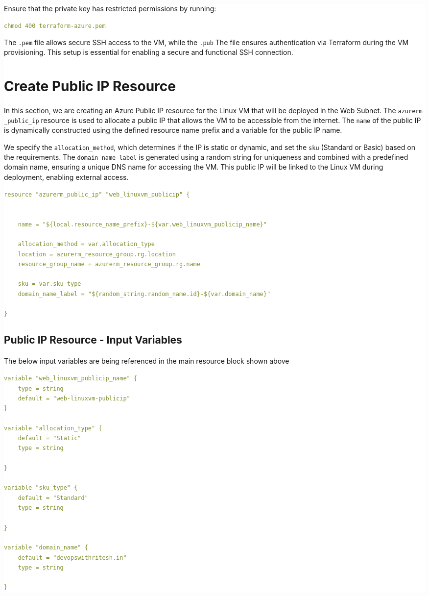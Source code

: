 Ensure that the private key has restricted permissions by running:

```yaml
chmod 400 terraform-azure.pem
```

The `.pem` file allows secure SSH access to the VM, while the `.pub` The file ensures authentication via Terraform during the VM provisioning. This setup is essential for enabling a secure and functional SSH connection.

# Create Public IP Resource

In this section, we are creating an Azure Public IP resource for the Linux VM that will be deployed in the Web Subnet. The `azurerm_public_ip` resource is used to allocate a public IP that allows the VM to be accessible from the internet. The `name` of the public IP is dynamically constructed using the defined resource name prefix and a variable for the public IP name.

We specify the `allocation_method`, which determines if the IP is static or dynamic, and set the `sku` (Standard or Basic) based on the requirements. The `domain_name_label` is generated using a random string for uniqueness and combined with a predefined domain name, ensuring a unique DNS name for accessing the VM. This public IP will be linked to the Linux VM during deployment, enabling external access.

```yaml
resource "azurerm_public_ip" "web_linuxvm_publicip" {

    
    name = "${local.resource_name_prefix}-${var.web_linuxvm_publicip_name}"

    allocation_method = var.allocation_type
    location = azurerm_resource_group.rg.location
    resource_group_name = azurerm_resource_group.rg.name

    sku = var.sku_type
    domain_name_label = "${random_string.random_name.id}-${var.domain_name}"
  
}
```

## Public IP Resource - Input Variables

The below input variables are being referenced in the main resource block shown above

```yaml
variable "web_linuxvm_publicip_name" {
    type = string
    default = "web-linuxvm-publicip"
}

variable "allocation_type" {
    default = "Static"
    type = string
  
}

variable "sku_type" {
    default = "Standard"
    type = string
  
}

variable "domain_name" {
    default = "devopswithritesh.in"
    type = string
  
}
```
